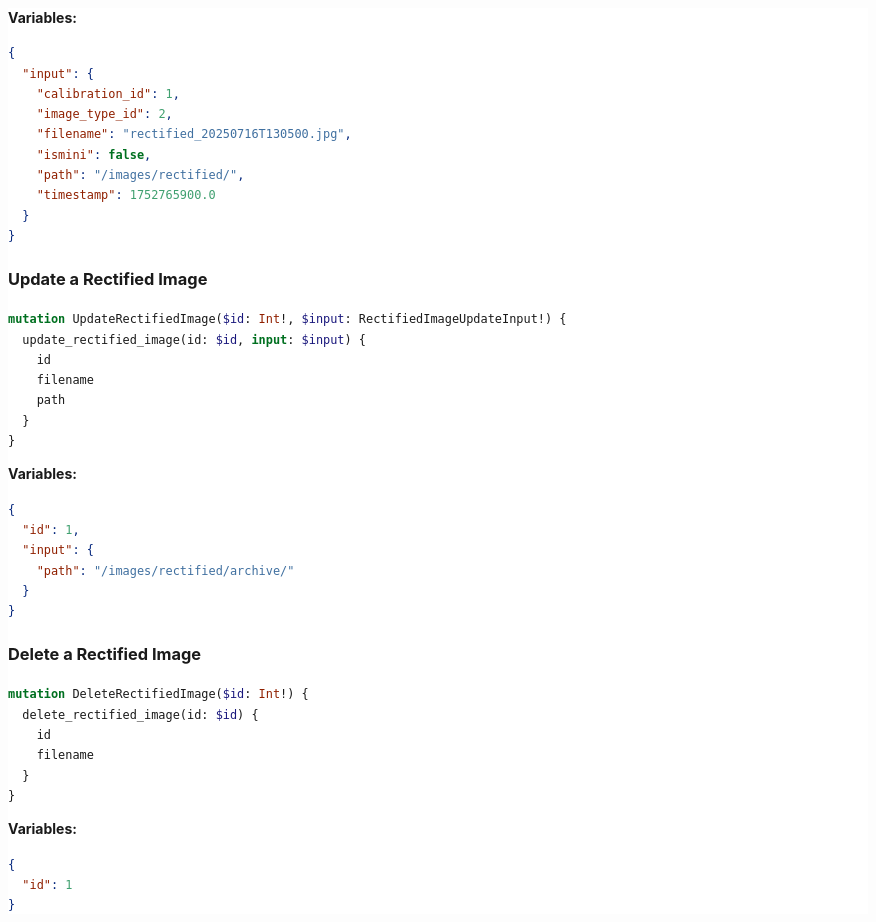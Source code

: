 **Variables:**

```json
{
  "input": {
    "calibration_id": 1,
    "image_type_id": 2,
    "filename": "rectified_20250716T130500.jpg",
    "ismini": false,
    "path": "/images/rectified/",
    "timestamp": 1752765900.0
  }
}
```

### Update a Rectified Image

```graphql
mutation UpdateRectifiedImage($id: Int!, $input: RectifiedImageUpdateInput!) {
  update_rectified_image(id: $id, input: $input) {
    id
    filename
    path
  }
}
```

**Variables:**

```json
{
  "id": 1,
  "input": {
    "path": "/images/rectified/archive/"
  }
}
```

### Delete a Rectified Image

```graphql
mutation DeleteRectifiedImage($id: Int!) {
  delete_rectified_image(id: $id) {
    id
    filename
  }
}
```

**Variables:**

```json
{
  "id": 1
}
```
